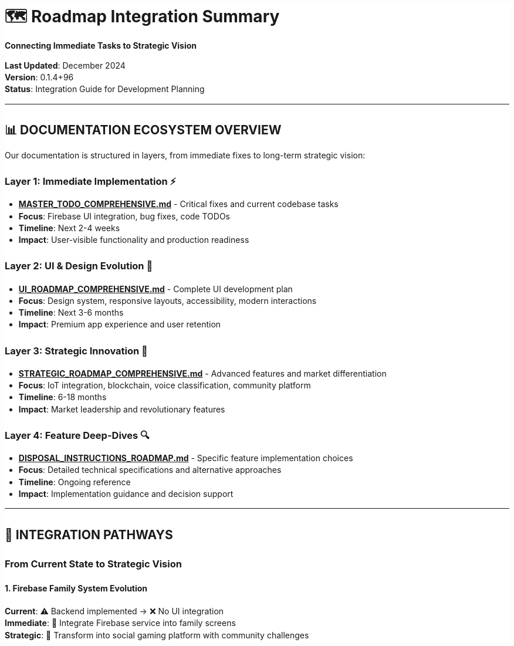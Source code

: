 # 🗺️ Roadmap Integration Summary
**Connecting Immediate Tasks to Strategic Vision**

**Last Updated**: December 2024  
**Version**: 0.1.4+96  
**Status**: Integration Guide for Development Planning

---

## 📊 **DOCUMENTATION ECOSYSTEM OVERVIEW**

Our documentation is structured in layers, from immediate fixes to long-term strategic vision:

### **Layer 1: Immediate Implementation** ⚡
- **[MASTER_TODO_COMPREHENSIVE.md](MASTER_TODO_COMPREHENSIVE.md)** - Critical fixes and current codebase tasks
- **Focus**: Firebase UI integration, bug fixes, code TODOs
- **Timeline**: Next 2-4 weeks
- **Impact**: User-visible functionality and production readiness

### **Layer 2: UI & Design Evolution** 🎨
- **[UI_ROADMAP_COMPREHENSIVE.md](UI_ROADMAP_COMPREHENSIVE.md)** - Complete UI development plan
- **Focus**: Design system, responsive layouts, accessibility, modern interactions
- **Timeline**: Next 3-6 months
- **Impact**: Premium app experience and user retention

### **Layer 3: Strategic Innovation** 🚀
- **[STRATEGIC_ROADMAP_COMPREHENSIVE.md](STRATEGIC_ROADMAP_COMPREHENSIVE.md)** - Advanced features and market differentiation
- **Focus**: IoT integration, blockchain, voice classification, community platform
- **Timeline**: 6-18 months
- **Impact**: Market leadership and revolutionary features

### **Layer 4: Feature Deep-Dives** 🔍
- **[DISPOSAL_INSTRUCTIONS_ROADMAP.md](project/DISPOSAL_INSTRUCTIONS_ROADMAP.md)** - Specific feature implementation choices
- **Focus**: Detailed technical specifications and alternative approaches
- **Timeline**: Ongoing reference
- **Impact**: Implementation guidance and decision support

---

## 🔄 **INTEGRATION PATHWAYS**

### **From Current State to Strategic Vision**

#### **1. Firebase Family System Evolution**
**Current**: ⚠️ Backend implemented → ❌ No UI integration  
**Immediate**: 🔄 Integrate Firebase service into family screens  
**Strategic**: 🔮 Transform into social gaming platform with community challenges
